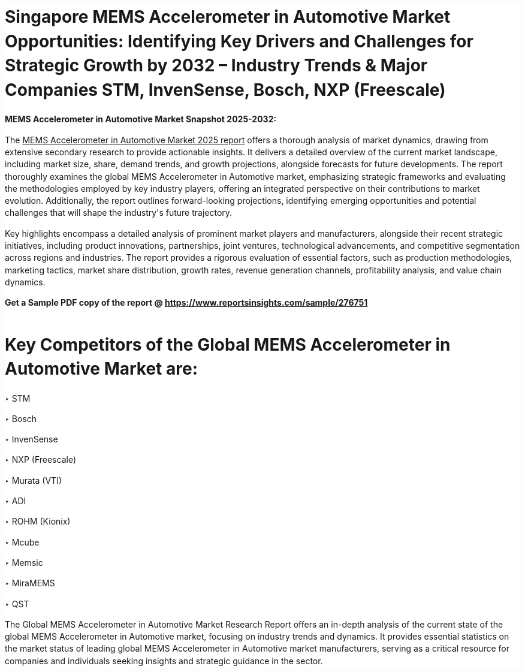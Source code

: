 # Singapore MEMS Accelerometer in Automotive Market Opportunities: Identifying Key Drivers and Challenges for Strategic Growth by 2032 –  Industry Trends & Major Companies STM, InvenSense, Bosch, NXP (Freescale)

<strong>MEMS Accelerometer in Automotive Market Snapshot 2025-2032:</strong>

The <a href=https://www.reportsinsights.com/sample/276751>MEMS Accelerometer in Automotive Market 2025 report</a> offers a thorough analysis of market dynamics, drawing from extensive secondary research to provide actionable insights. It delivers a detailed overview of the current market landscape, including market size, share, demand trends, and growth projections, alongside forecasts for future developments. The report thoroughly examines the global MEMS Accelerometer in Automotive market, emphasizing strategic frameworks and evaluating the methodologies employed by key industry players, offering an integrated perspective on their contributions to market evolution. Additionally, the report outlines forward-looking projections, identifying emerging opportunities and potential challenges that will shape the industry's future trajectory.

Key highlights encompass a detailed analysis of prominent market players and manufacturers, alongside their recent strategic initiatives, including product innovations, partnerships, joint ventures, technological advancements, and competitive segmentation across regions and industries. The report provides a rigorous evaluation of essential factors, such as production methodologies, marketing tactics, market share distribution, growth rates, revenue generation channels, profitability analysis, and value chain dynamics.

<strong>Get a Sample PDF copy of the report @ <a href=https://www.reportsinsights.com/sample/276751>https://www.reportsinsights.com/sample/276751</a></strong>

# <strong>Key Competitors of the Global MEMS Accelerometer in Automotive Market are:</strong>

‣ STM

‣ Bosch

‣ InvenSense

‣ NXP (Freescale)

‣ Murata (VTI)

‣ ADI

‣ ROHM (Kionix)

‣ Mcube

‣ Memsic

‣ MiraMEMS

‣ QST

The Global MEMS Accelerometer in Automotive Market Research Report offers an in-depth analysis of the current state of the global MEMS Accelerometer in Automotive market, focusing on industry trends and dynamics. It provides essential statistics on the market status of leading global MEMS Accelerometer in Automotive market manufacturers, serving as a critical resource for companies and individuals seeking insights and strategic guidance in the sector.
